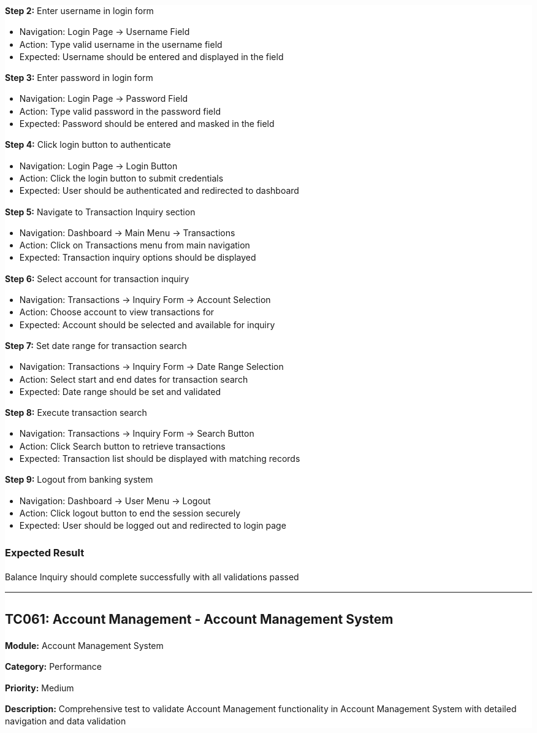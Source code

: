 **Step 2:** Enter username in login form
- Navigation: Login Page -> Username Field
- Action: Type valid username in the username field
- Expected: Username should be entered and displayed in the field

**Step 3:** Enter password in login form
- Navigation: Login Page -> Password Field
- Action: Type valid password in the password field
- Expected: Password should be entered and masked in the field

**Step 4:** Click login button to authenticate
- Navigation: Login Page -> Login Button
- Action: Click the login button to submit credentials
- Expected: User should be authenticated and redirected to dashboard

**Step 5:** Navigate to Transaction Inquiry section
- Navigation: Dashboard -> Main Menu -> Transactions
- Action: Click on Transactions menu from main navigation
- Expected: Transaction inquiry options should be displayed

**Step 6:** Select account for transaction inquiry
- Navigation: Transactions -> Inquiry Form -> Account Selection
- Action: Choose account to view transactions for
- Expected: Account should be selected and available for inquiry

**Step 7:** Set date range for transaction search
- Navigation: Transactions -> Inquiry Form -> Date Range Selection
- Action: Select start and end dates for transaction search
- Expected: Date range should be set and validated

**Step 8:** Execute transaction search
- Navigation: Transactions -> Inquiry Form -> Search Button
- Action: Click Search button to retrieve transactions
- Expected: Transaction list should be displayed with matching records

**Step 9:** Logout from banking system
- Navigation: Dashboard -> User Menu -> Logout
- Action: Click logout button to end the session securely
- Expected: User should be logged out and redirected to login page

### Expected Result

Balance Inquiry should complete successfully with all validations passed

---

## TC061: Account Management - Account Management System

**Module:** Account Management System

**Category:** Performance

**Priority:** Medium

**Description:** Comprehensive test to validate Account Management functionality in Account Management System with detailed navigation and data validation
